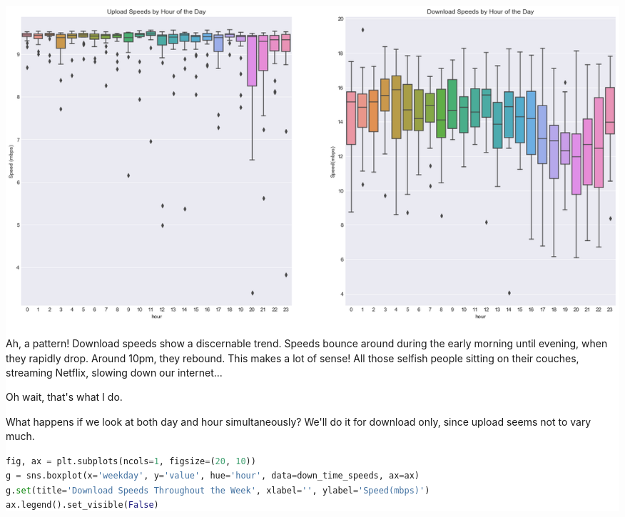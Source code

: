 
![png](/images/2018-03-18-web-speed-trends_15_0.png)


Ah, a pattern!
Download speeds show a discernable trend. Speeds bounce around during the early morning until evening, when they rapidly drop.
Around 10pm, they rebound.
This makes a lot of sense!
All those selfish people sitting on their couches, streaming Netflix, slowing down our internet...

Oh wait, that's what I do.

What happens if we look at both day and hour simultaneously? We'll do it for download only, since upload seems not to vary much.


```python
fig, ax = plt.subplots(ncols=1, figsize=(20, 10))
g = sns.boxplot(x='weekday', y='value', hue='hour', data=down_time_speeds, ax=ax)
g.set(title='Download Speeds Throughout the Week', xlabel='', ylabel='Speed(mbps)')
ax.legend().set_visible(False)
```

